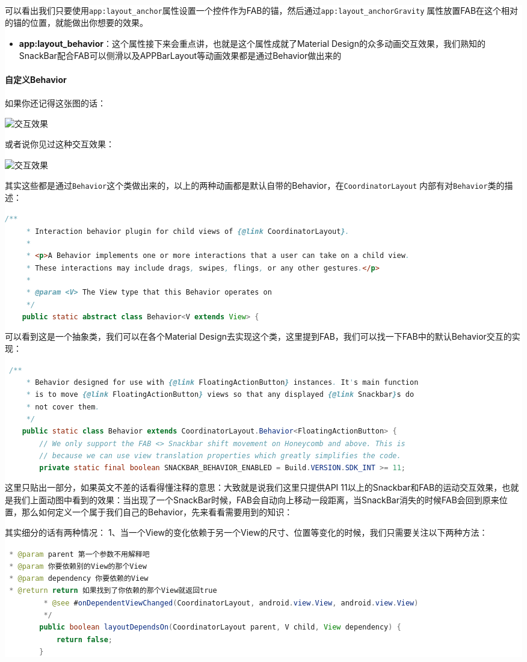 可以看出我们只要使用`app:layout_anchor`属性设置一个控件作为FAB的锚，然后通过`app:layout_anchorGravity` 属性放置FAB在这个相对的锚的位置，就能做出你想要的效果。

 - **app:layout_behavior**：这个属性接下来会重点讲，也就是这个属性成就了Material Design的众多动画交互效果，我们熟知的SnackBar配合FAB可以侧滑以及APPBarLayout等动画效果都是通过Behavior做出来的 

#### 自定义Behavior

如果你还记得这张图的话：

![交互效果](https://upload-images.jianshu.io/upload_images/735909-0412fef046d56bc2.jpg?imageMogr2/auto-orient/strip)

或者说你见过这种交互效果：

![交互效果](https://upload-images.jianshu.io/upload_images/735909-b7811a2ad183a2d8.jpg?imageMogr2/auto-orient/strip)

其实这些都是通过`Behavior`这个类做出来的，以上的两种动画都是默认自带的Behavior，在`CoordinatorLayout` 内部有对`Behavior`类的描述：

```java
/**
     * Interaction behavior plugin for child views of {@link CoordinatorLayout}.
     *
     * <p>A Behavior implements one or more interactions that a user can take on a child view.
     * These interactions may include drags, swipes, flings, or any other gestures.</p>
     *
     * @param <V> The View type that this Behavior operates on
     */
    public static abstract class Behavior<V extends View> {
```

可以看到这是一个抽象类，我们可以在各个Material Design去实现这个类，这里提到FAB，我们可以找一下FAB中的默认Behavior交互的实现：

```java
 /**
     * Behavior designed for use with {@link FloatingActionButton} instances. It's main function
     * is to move {@link FloatingActionButton} views so that any displayed {@link Snackbar}s do
     * not cover them.
     */
    public static class Behavior extends CoordinatorLayout.Behavior<FloatingActionButton> {
        // We only support the FAB <> Snackbar shift movement on Honeycomb and above. This is
        // because we can use view translation properties which greatly simplifies the code.
        private static final boolean SNACKBAR_BEHAVIOR_ENABLED = Build.VERSION.SDK_INT >= 11;
```

这里只贴出一部分，如果英文不差的话看得懂注释的意思：大致就是说我们这里只提供API 11以上的Snackbar和FAB的运动交互效果，也就是我们上面动图中看到的效果：当出现了一个SnackBar时候，FAB会自动向上移动一段距离，当SnackBar消失的时候FAB会回到原来位置，那么如何定义一个属于我们自己的Behavior，先来看看需要用到的知识：

其实细分的话有两种情况：
1、当一个View的变化依赖于另一个View的尺寸、位置等变化的时候，我们只需要关注以下两种方法：

```java
 * @param parent 第一个参数不用解释吧
 * @param 你要依赖别的View的那个View
 * @param dependency 你要依赖的View
 * @return return 如果找到了你依赖的那个View就返回true
         * @see #onDependentViewChanged(CoordinatorLayout, android.view.View, android.view.View)
         */
        public boolean layoutDependsOn(CoordinatorLayout parent, V child, View dependency) {
            return false;
        }
```
